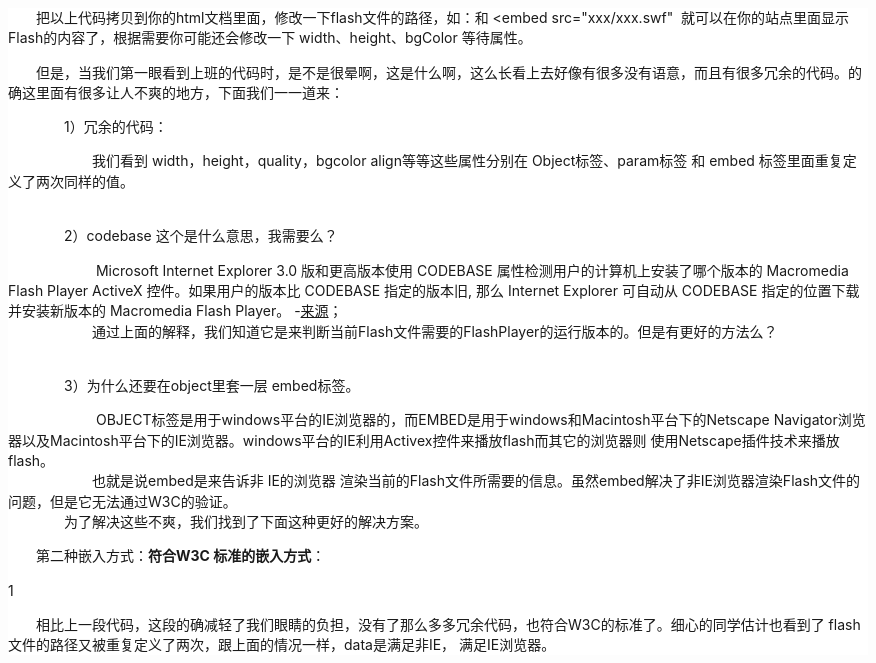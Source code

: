 　　把以上代码拷贝到你的html文档里面，修改一下flash文件的路径，如：<param name="movie" value="xxx/xxx.swf" />和 <embed src="xxx/xxx.swf"  就可以在你的站点里面显示Flash的内容了，根据需要你可能还会修改一下 width、height、bgColor 等待属性。

  

　　但是，当我们第一眼看到上班的代码时，是不是很晕啊，这是什么啊，这么长看上去好像有很多没有语意，而且有很多冗余的代码。的确这里面有很多让人不爽的地方，下面我们一一道来：

　　　　1）冗余的代码：

　　　　　　我们看到 width，height，quality，bgcolor align等等这些属性分别在 Object标签、param标签 和 embed 标签里面重复定义了两次同样的值。  
 

　　　　2）codebase 这个是什么意思，我需要么？

　　　　　　 Microsoft Internet Explorer 3.0 版和更高版本使用 CODEBASE 属性检测用户的计算机上安装了哪个版本的 Macromedia Flash Player ActiveX 控件。如果用户的版本比 CODEBASE 指定的版本旧, 那么 Internet Explorer 可自动从 CODEBASE 指定的位置下载并安装新版本的 Macromedia Flash Player。 -[来源](http://www.adobe.com/cn/support/flashplayer/ts/documents/tn_12685.htm)；  
　　　　　　通过上面的解释，我们知道它是来判断当前Flash文件需要的FlashPlayer的运行版本的。但是有更好的方法么？   
 

　　　　3）为什么还要在object里套一层 embed标签。

　　　　　　 OBJECT标签是用于windows平台的IE浏览器的，而EMBED是用于windows和Macintosh平台下的Netscape Navigator浏览器以及Macintosh平台下的IE浏览器。windows平台的IE利用Activex控件来播放flash而其它的浏览器则 使用Netscape插件技术来播放flash。  
　　　　　　也就是说embed是来告诉非 IE的浏览器 渲染当前的Flash文件所需要的信息。虽然embed解决了非IE浏览器渲染Flash文件的问题，但是它无法通过W3C的验证。  
　　　　为了解决这些不爽，我们找到了下面这种更好的解决方案。  
  
  

　　第二种嵌入方式：**符合W3C 标准的嵌入方式**：

1

<object width="550" height="400" type="application/x-shockwave-flash" data="swf/fp9.swf" id="test2" style="visibility: visible;">

2

    <param name="movie" value="swf/fp9.swf" />

3

    <param name="allowScriptAccess" value="always" />

4

    <param name="wmode" value="transparent" />

5

    <param name="allowFullscreen" value="true" />

6

    <param name="quality" value="high" />

7

    <param name="flashvars" value="text=这是flashvars传入的数据啊" />

8

</object>

　　相比上一段代码，这段的确减轻了我们眼睛的负担，没有了那么多多冗余代码，也符合W3C的标准了。细心的同学估计也看到了 flash文件的路径又被重复定义了两次，跟上面的情况一样，data是满足非IE， <param name="move" src='' />满足IE浏览器。

